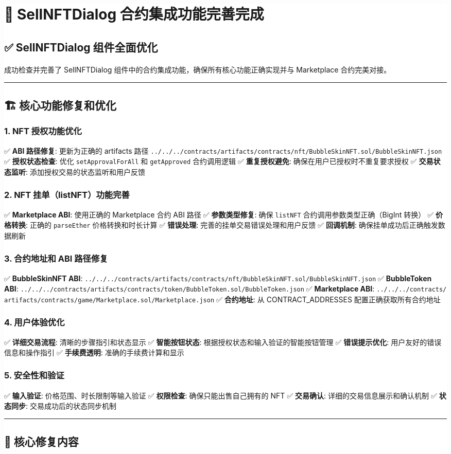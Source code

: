 # 🔧 SellNFTDialog 合约集成功能完善完成

## ✅ **SellNFTDialog 组件全面优化**

成功检查并完善了 SellNFTDialog 组件中的合约集成功能，确保所有核心功能正确实现并与 Marketplace 合约完美对接。

---

## 🏗️ **核心功能修复和优化**

### **1. NFT 授权功能优化**
✅ **ABI 路径修复**: 更新为正确的 artifacts 路径 `../../../contracts/artifacts/contracts/nft/BubbleSkinNFT.sol/BubbleSkinNFT.json`
✅ **授权状态检查**: 优化 `setApprovalForAll` 和 `getApproved` 合约调用逻辑
✅ **重复授权避免**: 确保在用户已授权时不重复要求授权
✅ **交易状态监听**: 添加授权交易的状态监听和用户反馈

### **2. NFT 挂单（listNFT）功能完善**
✅ **Marketplace ABI**: 使用正确的 Marketplace 合约 ABI 路径
✅ **参数类型修复**: 确保 `listNFT` 合约调用参数类型正确（BigInt 转换）
✅ **价格转换**: 正确的 `parseEther` 价格转换和时长计算
✅ **错误处理**: 完善的挂单交易错误处理和用户反馈
✅ **回调机制**: 确保挂单成功后正确触发数据刷新

### **3. 合约地址和 ABI 路径修复**
✅ **BubbleSkinNFT ABI**: `../../../contracts/artifacts/contracts/nft/BubbleSkinNFT.sol/BubbleSkinNFT.json`
✅ **BubbleToken ABI**: `../../../contracts/artifacts/contracts/token/BubbleToken.sol/BubbleToken.json`
✅ **Marketplace ABI**: `../../../contracts/artifacts/contracts/game/Marketplace.sol/Marketplace.json`
✅ **合约地址**: 从 CONTRACT_ADDRESSES 配置正确获取所有合约地址

### **4. 用户体验优化**
✅ **详细交易流程**: 清晰的步骤指引和状态显示
✅ **智能按钮状态**: 根据授权状态和输入验证的智能按钮管理
✅ **错误提示优化**: 用户友好的错误信息和操作指引
✅ **手续费透明**: 准确的手续费计算和显示

### **5. 安全性和验证**
✅ **输入验证**: 价格范围、时长限制等输入验证
✅ **权限检查**: 确保只能出售自己拥有的 NFT
✅ **交易确认**: 详细的交易信息展示和确认机制
✅ **状态同步**: 交易成功后的状态同步机制

---

## 🔧 **核心修复内容**

